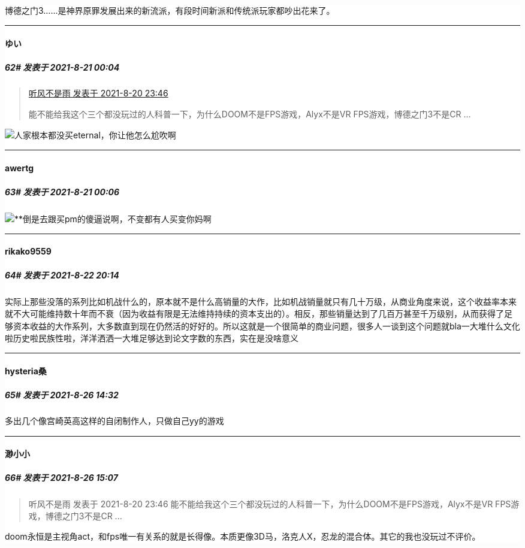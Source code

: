 博德之门3……是神界原罪发展出来的新流派，有段时间新派和传统派玩家都吵出花来了。


*****

####  ゆい  
##### 62#       发表于 2021-8-21 00:04


<blockquote><a href="httphttps://bbs.saraba1st.com/2b/forum.php?mod=redirect&amp;goto=findpost&amp;pid=52448882&amp;ptid=2021886" target="_blank">听风不是雨 发表于 2021-8-20 23:46</a>

能不能给我这个三个都没玩过的人科普一下，为什么DOOM不是FPS游戏，Alyx不是VR FPS游戏，博德之门3不是CR ...</blockquote>
<img src="https://static.saraba1st.com/image/smiley/face2017/037.png" referrerpolicy="no-referrer">人家根本都没买eternal，你让他怎么尬吹啊


*****

####  awertg  
##### 63#       发表于 2021-8-21 00:06


<img src="https://static.saraba1st.com/image/smiley/face2017/068.png" referrerpolicy="no-referrer">**倒是去跟买pm的傻逼说啊，不变都有人买变你妈啊


                                               

*****

####  rikako9559  
##### 64#       发表于 2021-8-22 20:14


实际上那些没落的系列比如机战什么的，原本就不是什么高销量的大作，比如机战销量就只有几十万级，从商业角度来说，这个收益率本来就不大可能维持数十年而不衰（因为收益有限是无法维持持续的资本支出的）。相反，那些销量达到了几百万甚至千万级别，从而获得了足够资本收益的大作系列，大多数直到现在仍然活的好好的。所以这就是一个很简单的商业问题，很多人一谈到这个问题就bla一大堆什么文化啦历史啦民族性啦，洋洋洒洒一大堆足够达到论文字数的东西，实在是没啥意义


                                                 

*****

####  hysteria桑  
##### 65#       发表于 2021-8-26 14:32


多出几个像宫崎英高这样的自闭制作人，只做自己yy的游戏


                                                 

*****

####  渺小小  
##### 66#       发表于 2021-8-26 15:07


<blockquote>听风不是雨 发表于 2021-8-20 23:46
能不能给我这个三个都没玩过的人科普一下，为什么DOOM不是FPS游戏，Alyx不是VR FPS游戏，博德之门3不是CR ...</blockquote>
doom永恒是主视角act，和fps唯一有关系的就是长得像。本质更像3D马，洛克人X，忍龙的混合体。其它的我也没玩过不评价。

